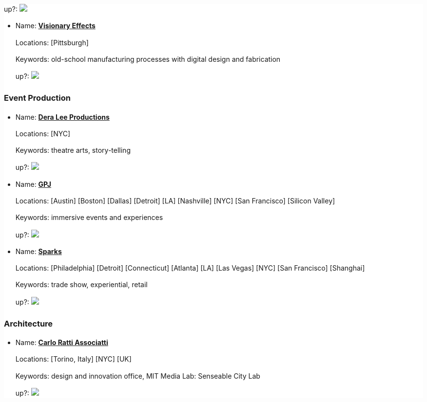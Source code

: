   up?: ![](https://img.shields.io/website?down_color=%2300000000\&down_message=%E2%9D%8C\&label=%20\&style=flat-square\&up_color=%2300000000\&up_message=%F0%9F%8C%90\&url=https%3A%2F%2Fwww.pinksparrow.com%2F)


- Name: [**Visionary Effects**](http://www.visionaryeffects.com/)

  Locations: \[Pittsburgh]

  Keywords: old-school manufacturing processes with digital design and fabrication

  up?: ![](https://img.shields.io/website?down_color=%2300000000\&down_message=%E2%9D%8C\&label=%20\&style=flat-square\&up_color=%2300000000\&up_message=%F0%9F%8C%90\&url=http%3A%2F%2Fwww.visionaryeffects.com%2F)



### Event Production

- Name: [**Dera Lee Productions**](http://www.deralee.com/)

  Locations: \[NYC]

  Keywords: theatre arts, story-telling

  up?: ![](https://img.shields.io/website?down_color=%2300000000\&down_message=%E2%9D%8C\&label=%20\&style=flat-square\&up_color=%2300000000\&up_message=%F0%9F%8C%90\&url=http%3A%2F%2Fwww.deralee.com%2F)


- Name: [**GPJ**](https://www.gpj.com/)

  Locations: \[Austin] \[Boston] \[Dallas] \[Detroit] \[LA] \[Nashville] \[NYC] \[San Francisco] \[Silicon Valley]

  Keywords: immersive events and experiences

  up?: ![](https://img.shields.io/website?down_color=%2300000000\&down_message=%E2%9D%8C\&label=%20\&style=flat-square\&up_color=%2300000000\&up_message=%F0%9F%8C%90\&url=https%3A%2F%2Fwww.gpj.com%2F)


- Name: [**Sparks**](https://wearesparks.com/)

  Locations: \[Philadelphia] \[Detroit] \[Connecticut] \[Atlanta] \[LA] \[Las Vegas] \[NYC] \[San Francisco] \[Shanghai]

  Keywords: trade show, experiential, retail

  up?: ![](https://img.shields.io/website?down_color=%2300000000\&down_message=%E2%9D%8C\&label=%20\&style=flat-square\&up_color=%2300000000\&up_message=%F0%9F%8C%90\&url=https%3A%2F%2Fwearesparks.com%2F)



### Architecture

- Name: [**Carlo Ratti Associatti**](https://carloratti.com/)

  Locations: \[Torino, Italy] \[NYC] \[UK]

  Keywords: design and innovation office, MIT Media Lab: Senseable City Lab

  up?: ![](https://img.shields.io/website?down_color=%2300000000\&down_message=%E2%9D%8C\&label=%20\&style=flat-square\&up_color=%2300000000\&up_message=%F0%9F%8C%90\&url=https%3A%2F%2Fcarloratti.com%2F)
